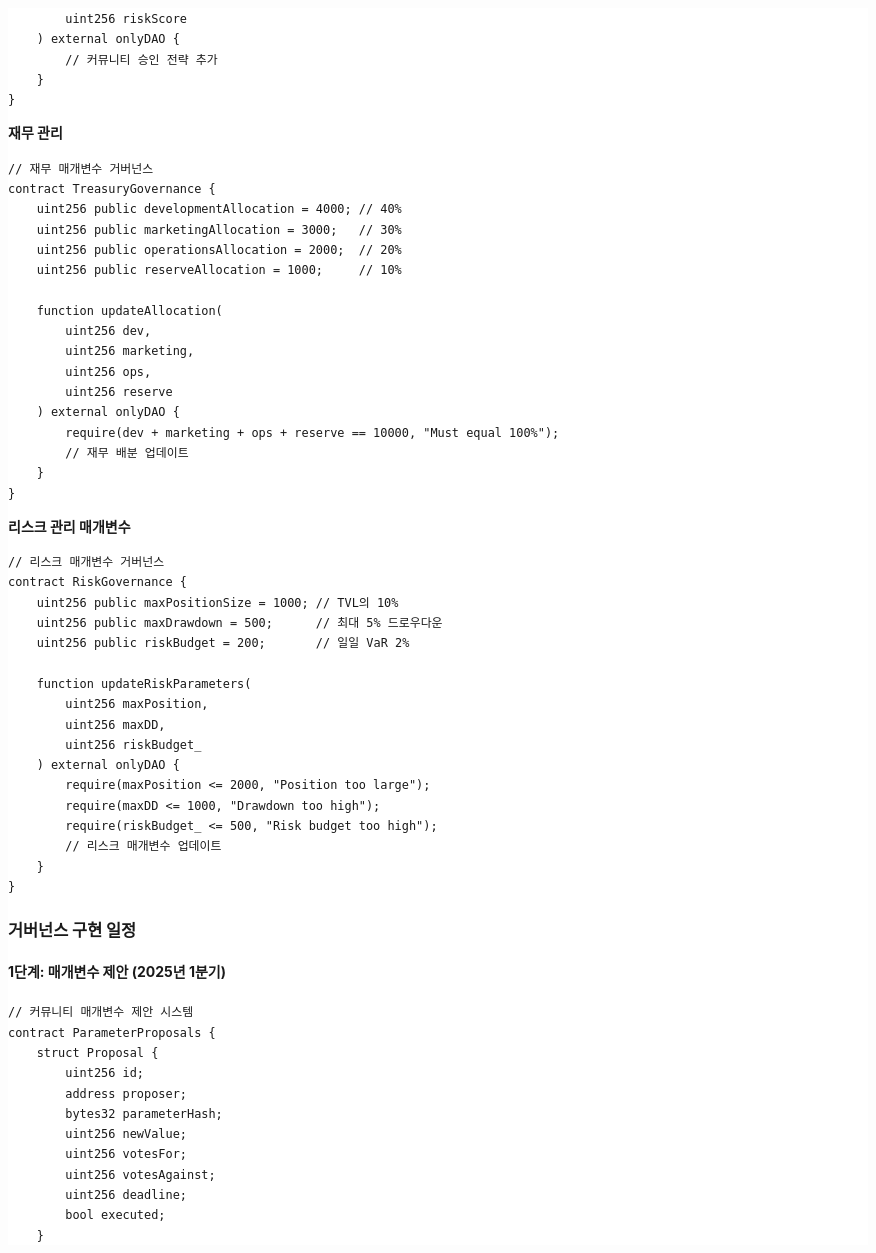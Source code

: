 ```solidity
        uint256 riskScore
    ) external onlyDAO {
        // 커뮤니티 승인 전략 추가
    }
}
```

**재무 관리**
```solidity
// 재무 매개변수 거버넌스
contract TreasuryGovernance {
    uint256 public developmentAllocation = 4000; // 40%
    uint256 public marketingAllocation = 3000;   // 30%
    uint256 public operationsAllocation = 2000;  // 20%
    uint256 public reserveAllocation = 1000;     // 10%
    
    function updateAllocation(
        uint256 dev,
        uint256 marketing,
        uint256 ops,
        uint256 reserve
    ) external onlyDAO {
        require(dev + marketing + ops + reserve == 10000, "Must equal 100%");
        // 재무 배분 업데이트
    }
}
```

**리스크 관리 매개변수**
```solidity
// 리스크 매개변수 거버넌스
contract RiskGovernance {
    uint256 public maxPositionSize = 1000; // TVL의 10%
    uint256 public maxDrawdown = 500;      // 최대 5% 드로우다운
    uint256 public riskBudget = 200;       // 일일 VaR 2%
    
    function updateRiskParameters(
        uint256 maxPosition,
        uint256 maxDD,
        uint256 riskBudget_
    ) external onlyDAO {
        require(maxPosition <= 2000, "Position too large");
        require(maxDD <= 1000, "Drawdown too high");
        require(riskBudget_ <= 500, "Risk budget too high");
        // 리스크 매개변수 업데이트
    }
}
```

### 거버넌스 구현 일정

#### 1단계: 매개변수 제안 (2025년 1분기)
```solidity
// 커뮤니티 매개변수 제안 시스템
contract ParameterProposals {
    struct Proposal {
        uint256 id;
        address proposer;
        bytes32 parameterHash;
        uint256 newValue;
        uint256 votesFor;
        uint256 votesAgainst;
        uint256 deadline;
        bool executed;
    }
```
